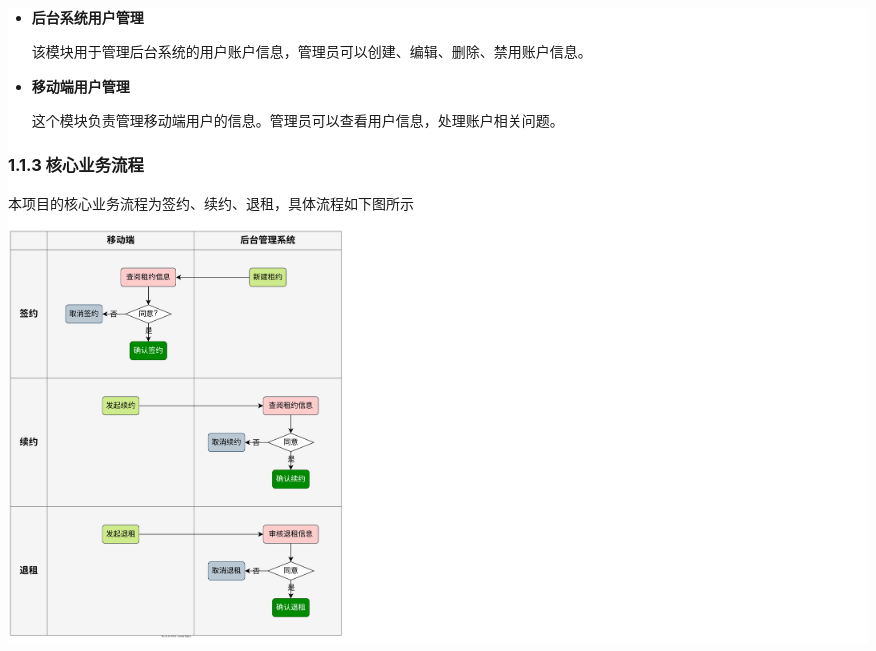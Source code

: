 - **后台系统用户管理**

  该模块用于管理后台系统的用户账户信息，管理员可以创建、编辑、删除、禁用账户信息。

- **移动端用户管理**

  这个模块负责管理移动端用户的信息。管理员可以查看用户信息，处理账户相关问题。

### 1.1.3 核心业务流程

本项目的核心业务流程为签约、续约、退租，具体流程如下图所示

<img src="images/核心业务流程图.drawio.svg" style="zoom:40%;" />
